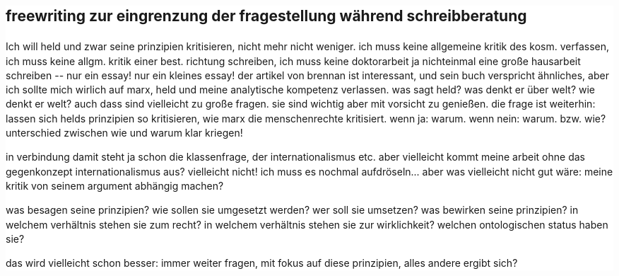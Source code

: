 
## freewriting zur eingrenzung der fragestellung während schreibberatung 
Ich will held und zwar seine prinzipien kritisieren, nicht mehr nicht weniger. ich muss keine allgemeine kritik des kosm. verfassen, ich muss keine allgm. kritik einer best. richtung schreiben, ich muss keine doktorarbeit ja nichteinmal eine große hausarbeit schreiben -- nur ein essay! nur ein kleines essay! der artikel von brennan ist interessant, und sein buch verspricht ähnliches, aber ich sollte mich wirlich auf marx, held und meine analytische kompetenz verlassen. was sagt held? was denkt er über welt? wie denkt er welt? auch dass sind vielleicht zu große fragen. sie sind wichtig aber mit vorsicht zu genießen.
die frage ist weiterhin: lassen sich helds prinzipien so kritisieren, wie marx die menschenrechte kritisiert. wenn ja: warum. wenn nein: warum. bzw. wie? unterschied zwischen wie und warum klar kriegen!

in verbindung damit steht ja schon die klassenfrage, der internationalismus etc. aber vielleicht kommt meine arbeit ohne das gegenkonzept internationalismus aus? vielleicht nicht! ich muss es nochmal aufdröseln... aber was vielleicht nicht gut wäre: meine kritik von seinem argument abhängig machen?

was besagen seine prinzipien? wie sollen sie umgesetzt werden? wer soll sie umsetzen? was bewirken seine prinzipien? in welchem verhältnis stehen sie zum recht? in welchem verhältnis stehen sie zur wirklichkeit? welchen ontologischen status haben sie?

das wird vielleicht schon besser: immer weiter fragen, mit fokus auf diese prinzipien, alles andere ergibt sich?






